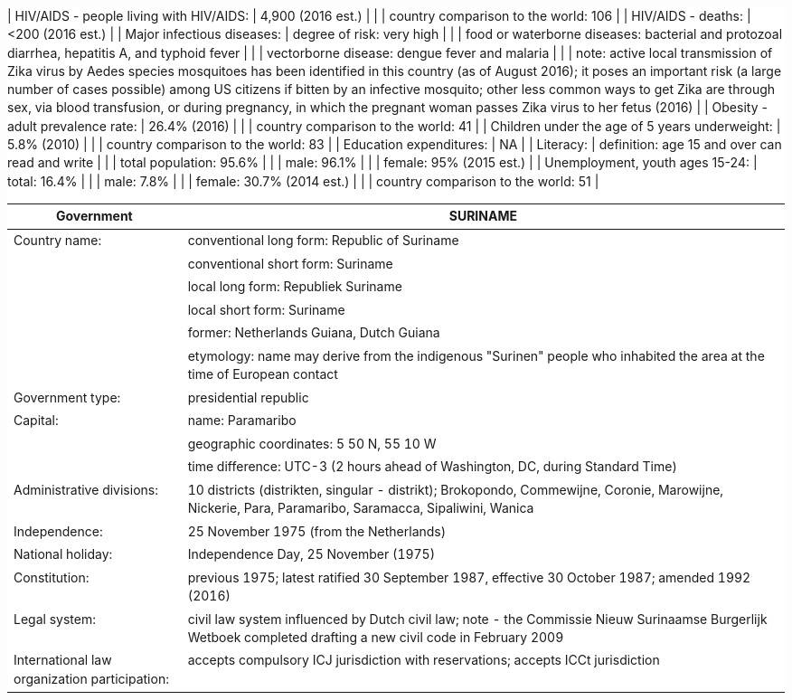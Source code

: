 | HIV/AIDS - people living with HIV/AIDS: | 4,900 (2016 est.) |
| | country comparison to the world: 106 |
| HIV/AIDS - deaths: | <200 (2016 est.) |
| Major infectious diseases: | degree of risk: very high |
| | food or waterborne diseases: bacterial and protozoal diarrhea, hepatitis A, and typhoid fever |
| | vectorborne disease: dengue fever and malaria |
| | note: active local transmission of Zika virus by Aedes species mosquitoes has been identified in this country (as of August 2016); it poses an important risk (a large number of cases possible) among US citizens if bitten by an infective mosquito; other less common ways to get Zika are through sex, via blood transfusion, or during pregnancy, in which the pregnant woman passes Zika virus to her fetus (2016) |
| Obesity - adult prevalence rate: | 26.4% (2016) |
| | country comparison to the world: 41 |
| Children under the age of 5 years underweight: | 5.8% (2010) |
| | country comparison to the world: 83 |
| Education expenditures: | NA |
| Literacy: | definition: age 15 and over can read and write |
| | total population: 95.6% |
| | male: 96.1% |
| | female: 95% (2015 est.) |
| Unemployment, youth ages 15-24: | total: 16.4% |
| | male: 7.8% |
| | female: 30.7% (2014 est.) |
| | country comparison to the world: 51 |

| Government | SURINAME |
| --- | --- |
| Country name: | conventional long form: Republic of Suriname |
| | conventional short form: Suriname |
| | local long form: Republiek Suriname |
| | local short form: Suriname |
| | former: Netherlands Guiana, Dutch Guiana |
| | etymology: name may derive from the indigenous "Surinen" people who inhabited the area at the time of European contact |
| Government type: | presidential republic |
| Capital: | name: Paramaribo |
| | geographic coordinates: 5 50 N, 55 10 W |
| | time difference: UTC-3 (2 hours ahead of Washington, DC, during Standard Time) |
| Administrative divisions: | 10 districts (distrikten, singular - distrikt); Brokopondo, Commewijne, Coronie, Marowijne, Nickerie, Para, Paramaribo, Saramacca, Sipaliwini, Wanica |
| Independence: | 25 November 1975 (from the Netherlands) |
| National holiday: | Independence Day, 25 November (1975) |
| Constitution: | previous 1975; latest ratified 30 September 1987, effective 30 October 1987; amended 1992 (2016) |
| Legal system: | civil law system influenced by Dutch civil law; note - the Commissie Nieuw Surinaamse Burgerlijk Wetboek completed drafting a new civil code in February 2009 |
| International law organization participation: | accepts compulsory ICJ jurisdiction with reservations; accepts ICCt jurisdiction |